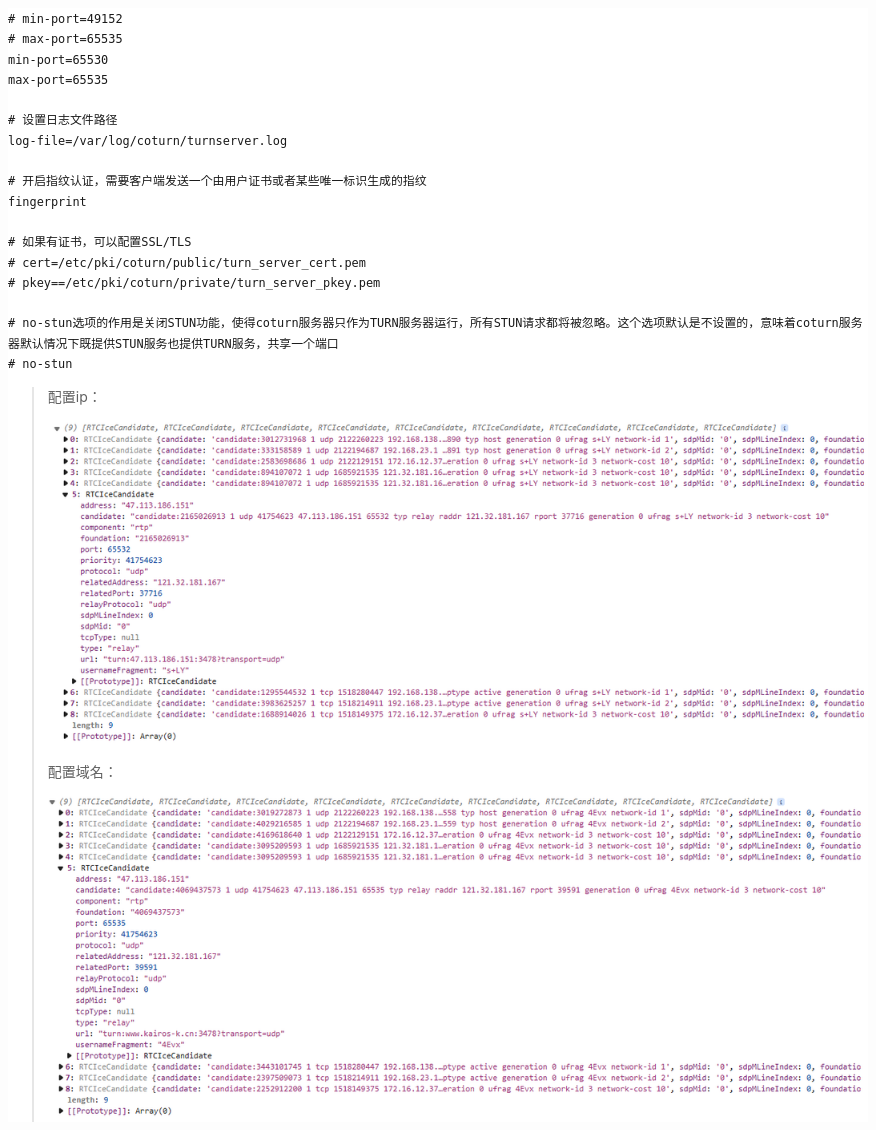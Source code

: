 ```
# min-port=49152
# max-port=65535
min-port=65530
max-port=65535

# 设置日志文件路径
log-file=/var/log/coturn/turnserver.log

# 开启指纹认证，需要客户端发送一个由用户证书或者某些唯一标识生成的指纹
fingerprint

# 如果有证书，可以配置SSL/TLS
# cert=/etc/pki/coturn/public/turn_server_cert.pem
# pkey==/etc/pki/coturn/private/turn_server_pkey.pem

# no-stun选项的作用是关闭STUN功能，使得coturn服务器只作为TURN服务器运行，所有STUN请求都将被忽略。这个选项默认是不设置的，意味着coturn服务器默认情况下既提供STUN服务也提供TURN服务，共享一个端口
# no-stun

```

> 配置ip：
>
> ![image-20241021215050365](img/WebRTC/image-20241021215050365.png)
>
> 配置域名：
>
> ![image-20241021220614578](img/WebRTC/image-20241021220614578.png)
